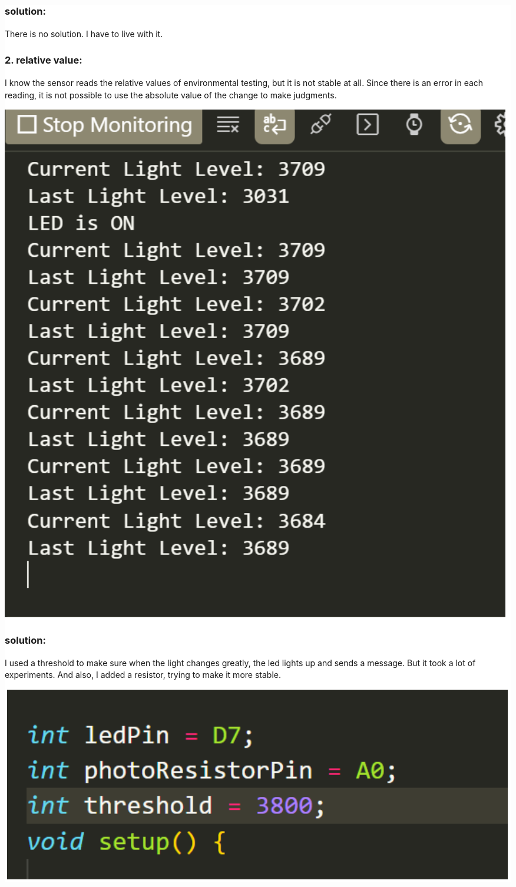 ### solution: ### 
There is no solution. I have to live with it.

### 2. relative value: ### 
I know the sensor reads the relative values of environmental testing, but it is not stable at all. Since there is an error in each reading, it is not possible to use the absolute value of the change to make judgments.

<img width="850" alt="" src="assets/week7/7.png">

### solution: ### 
I used a threshold to make sure when the light changes greatly, the led lights up and sends a message. But it took a lot of experiments. And also, I added a resistor, trying to make it more stable.

<img width="850" alt="" src="assets/week7/9.jpg">
<img width="850" alt="" src="assets/week7/3.png">
